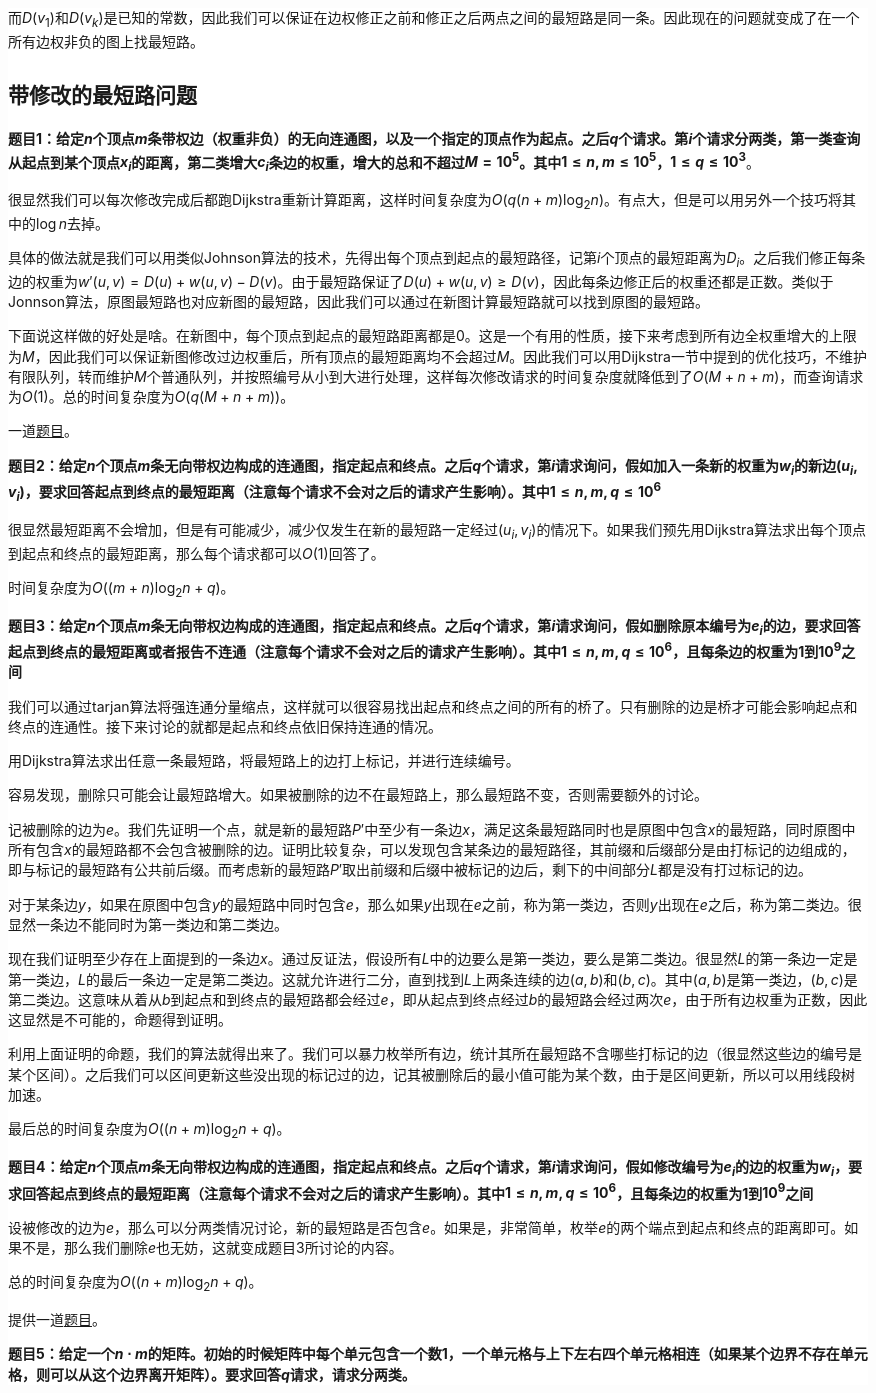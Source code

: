 而$D(v_1)$和$D(v_k)$是已知的常数，因此我们可以保证在边权修正之前和修正之后两点之间的最短路是同一条。因此现在的问题就变成了在一个所有边权非负的图上找最短路。

## 带修改的最短路问题

**题目1：给定$n$个顶点$m$条带权边（权重非负）的无向连通图，以及一个指定的顶点作为起点。之后$q$个请求。第$i$个请求分两类，第一类查询从起点到某个顶点$x_i$的距离，第二类增大$c_i$条边的权重，增大的总和不超过$M=10^5$。其中$1\leq n,m\leq 10^5$，$1\leq q\leq 10^3$**。

很显然我们可以每次修改完成后都跑Dijkstra重新计算距离，这样时间复杂度为$O(q(n+m)\log_2n)$。有点大，但是可以用另外一个技巧将其中的$\log n$去掉。

具体的做法就是我们可以用类似Johnson算法的技术，先得出每个顶点到起点的最短路径，记第$i$个顶点的最短距离为$D_i$。之后我们修正每条边的权重为$w'(u,v)=D(u)+w(u,v)-D(v)$。由于最短路保证了$D(u)+w(u,v)\geq D(v)$，因此每条边修正后的权重还都是正数。类似于Jonnson算法，原图最短路也对应新图的最短路，因此我们可以通过在新图计算最短路就可以找到原图的最短路。

下面说这样做的好处是啥。在新图中，每个顶点到起点的最短路距离都是$0$。这是一个有用的性质，接下来考虑到所有边全权重增大的上限为$M$，因此我们可以保证新图修改过边权重后，所有顶点的最短距离均不会超过$M$。因此我们可以用Dijkstra一节中提到的优化技巧，不维护有限队列，转而维护$M$个普通队列，并按照编号从小到大进行处理，这样每次修改请求的时间复杂度就降低到了$O(M+n+m)$，而查询请求为$O(1)$。总的时间复杂度为$O(q(M+n+m))$。

一道[题目](https://codeforces.com/contest/843/problem/D)。

**题目2：给定$n$个顶点$m$条无向带权边构成的连通图，指定起点和终点。之后$q$个请求，第$i$请求询问，假如加入一条新的权重为$w_i$的新边$(u_i,v_i)$，要求回答起点到终点的最短距离（注意每个请求不会对之后的请求产生影响）。其中$1\leq n,m,q\leq 10^6$**

很显然最短距离不会增加，但是有可能减少，减少仅发生在新的最短路一定经过$(u_i,v_i)$的情况下。如果我们预先用Dijkstra算法求出每个顶点到起点和终点的最短距离，那么每个请求都可以$O(1)$回答了。

时间复杂度为$O((m+n)\log_2n+q)$。

**题目3：给定$n$个顶点$m$条无向带权边构成的连通图，指定起点和终点。之后$q$个请求，第$i$请求询问，假如删除原本编号为$e_i$的边，要求回答起点到终点的最短距离或者报告不连通（注意每个请求不会对之后的请求产生影响）。其中$1\leq n,m,q\leq 10^6$，且每条边的权重为$1$到$10^9$之间**

我们可以通过tarjan算法将强连通分量缩点，这样就可以很容易找出起点和终点之间的所有的桥了。只有删除的边是桥才可能会影响起点和终点的连通性。接下来讨论的就都是起点和终点依旧保持连通的情况。

用Dijkstra算法求出任意一条最短路，将最短路上的边打上标记，并进行连续编号。

容易发现，删除只可能会让最短路增大。如果被删除的边不在最短路上，那么最短路不变，否则需要额外的讨论。

记被删除的边为$e$。我们先证明一个点，就是新的最短路$P'$中至少有一条边$x$，满足这条最短路同时也是原图中包含$x$的最短路，同时原图中所有包含$x$的最短路都不会包含被删除的边。证明比较复杂，可以发现包含某条边的最短路径，其前缀和后缀部分是由打标记的边组成的，即与标记的最短路有公共前后缀。而考虑新的最短路$P'$取出前缀和后缀中被标记的边后，剩下的中间部分$L$都是没有打过标记的边。

对于某条边$y$，如果在原图中包含$y$的最短路中同时包含$e$，那么如果$y$出现在$e$之前，称为第一类边，否则$y$出现在$e$之后，称为第二类边。很显然一条边不能同时为第一类边和第二类边。

现在我们证明至少存在上面提到的一条边$x$。通过反证法，假设所有$L$中的边要么是第一类边，要么是第二类边。很显然$L$的第一条边一定是第一类边，$L$的最后一条边一定是第二类边。这就允许进行二分，直到找到$L$上两条连续的边$(a,b)$和$(b,c)$。其中$(a,b)$是第一类边，$(b,c)$是第二类边。这意味从着从$b$到起点和到终点的最短路都会经过$e$，即从起点到终点经过$b$的最短路会经过两次$e$，由于所有边权重为正数，因此这显然是不可能的，命题得到证明。

利用上面证明的命题，我们的算法就得出来了。我们可以暴力枚举所有边，统计其所在最短路不含哪些打标记的边（很显然这些边的编号是某个区间）。之后我们可以区间更新这些没出现的标记过的边，记其被删除后的最小值可能为某个数，由于是区间更新，所以可以用线段树加速。

最后总的时间复杂度为$O((n+m)\log_2n+q)$。

**题目4：给定$n$个顶点$m$条无向带权边构成的连通图，指定起点和终点。之后$q$个请求，第$i$请求询问，假如修改编号为$e_i$的边的权重为$w_i$，要求回答起点到终点的最短距离（注意每个请求不会对之后的请求产生影响）。其中$1\leq n,m,q\leq 10^6$，且每条边的权重为$1$到$10^9$之间**

设被修改的边为$e$，那么可以分两类情况讨论，新的最短路是否包含$e$。如果是，非常简单，枚举$e$的两个端点到起点和终点的距离即可。如果不是，那么我们删除$e$也无妨，这就变成题目3所讨论的内容。

总的时间复杂度为$O((n+m)\log_2n+q)$。

提供一道[题目](https://codeforces.com/contest/1163/problem/F)。

**题目5：给定一个$n\cdot m$的矩阵。初始的时候矩阵中每个单元包含一个数$1$，一个单元格与上下左右四个单元格相连（如果某个边界不存在单元格，则可以从这个边界离开矩阵）。要求回答$q$请求，请求分两类。**
